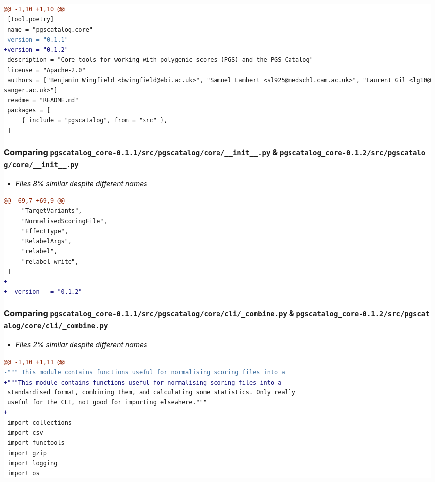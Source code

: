 ```diff
@@ -1,10 +1,10 @@
 [tool.poetry]
 name = "pgscatalog.core"
-version = "0.1.1"
+version = "0.1.2"
 description = "Core tools for working with polygenic scores (PGS) and the PGS Catalog"
 license = "Apache-2.0"
 authors = ["Benjamin Wingfield <bwingfield@ebi.ac.uk>", "Samuel Lambert <sl925@medschl.cam.ac.uk>", "Laurent Gil <lg10@sanger.ac.uk>"]
 readme = "README.md"
 packages = [
     { include = "pgscatalog", from = "src" },
 ]
```

### Comparing `pgscatalog_core-0.1.1/src/pgscatalog/core/__init__.py` & `pgscatalog_core-0.1.2/src/pgscatalog/core/__init__.py`

 * *Files 8% similar despite different names*

```diff
@@ -69,7 +69,9 @@
     "TargetVariants",
     "NormalisedScoringFile",
     "EffectType",
     "RelabelArgs",
     "relabel",
     "relabel_write",
 ]
+
+__version__ = "0.1.2"
```

### Comparing `pgscatalog_core-0.1.1/src/pgscatalog/core/cli/_combine.py` & `pgscatalog_core-0.1.2/src/pgscatalog/core/cli/_combine.py`

 * *Files 2% similar despite different names*

```diff
@@ -1,10 +1,11 @@
-""" This module contains functions useful for normalising scoring files into a
+"""This module contains functions useful for normalising scoring files into a
 standardised format, combining them, and calculating some statistics. Only really
 useful for the CLI, not good for importing elsewhere."""
+
 import collections
 import csv
 import functools
 import gzip
 import logging
 import os
```
